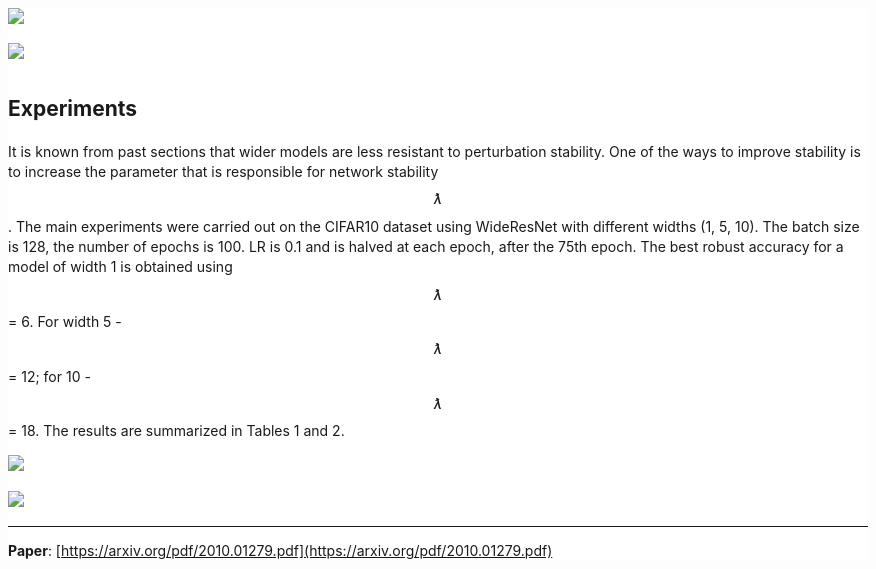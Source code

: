 ![](/images/blog_images/Do_wider_neural_networks_really_help_adversarial_robustness/lipschitz_continuity.png)

![](/images/blog_images/Do_wider_neural_networks_really_help_adversarial_robustness/lipschitz_constant.png)

Experiments
------
It is known from past sections that wider models are less resistant to perturbation stability. One of the ways to improve stability is to increase the parameter that is responsible for network stability $$ƛ$$.
The main experiments were carried out on the CIFAR10 dataset using WideResNet with different widths (1, 5, 10). The batch size is 128, the number of epochs is 100. LR is 0.1 and is halved at each epoch, after the 75th epoch.
The best robust accuracy for a model of width 1 is obtained using $$ƛ$$ = 6. For width 5 - $$ƛ$$ = 12; for 10 - $$ƛ$$ = 18.
The results are summarized in Tables 1 and 2.

![](/images/blog_images/Do_wider_neural_networks_really_help_adversarial_robustness/table1.png)

![](/images/blog_images/Do_wider_neural_networks_really_help_adversarial_robustness/table2.png)

-----
__Paper__: [https://arxiv.org/pdf/2010.01279.pdf](https://arxiv.org/pdf/2010.01279.pdf)